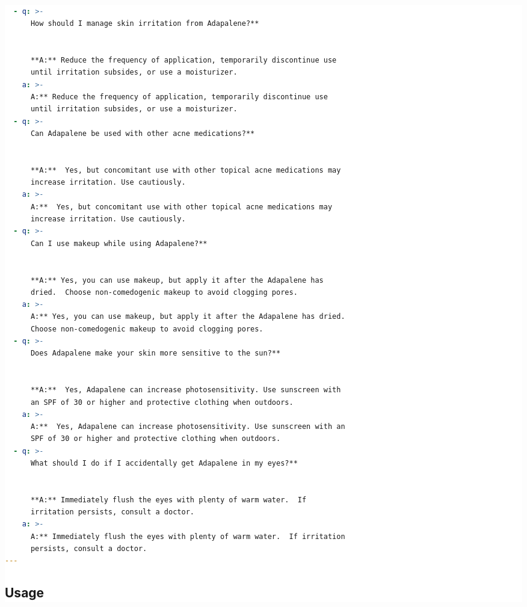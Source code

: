 ```yaml
  - q: >-
      How should I manage skin irritation from Adapalene?**


      **A:** Reduce the frequency of application, temporarily discontinue use
      until irritation subsides, or use a moisturizer.
    a: >-
      A:** Reduce the frequency of application, temporarily discontinue use
      until irritation subsides, or use a moisturizer.
  - q: >-
      Can Adapalene be used with other acne medications?**


      **A:**  Yes, but concomitant use with other topical acne medications may
      increase irritation. Use cautiously.
    a: >-
      A:**  Yes, but concomitant use with other topical acne medications may
      increase irritation. Use cautiously.
  - q: >-
      Can I use makeup while using Adapalene?**


      **A:** Yes, you can use makeup, but apply it after the Adapalene has
      dried.  Choose non-comedogenic makeup to avoid clogging pores.
    a: >-
      A:** Yes, you can use makeup, but apply it after the Adapalene has dried. 
      Choose non-comedogenic makeup to avoid clogging pores.
  - q: >-
      Does Adapalene make your skin more sensitive to the sun?**


      **A:**  Yes, Adapalene can increase photosensitivity. Use sunscreen with
      an SPF of 30 or higher and protective clothing when outdoors.
    a: >-
      A:**  Yes, Adapalene can increase photosensitivity. Use sunscreen with an
      SPF of 30 or higher and protective clothing when outdoors.
  - q: >-
      What should I do if I accidentally get Adapalene in my eyes?**


      **A:** Immediately flush the eyes with plenty of warm water.  If
      irritation persists, consult a doctor.
    a: >-
      A:** Immediately flush the eyes with plenty of warm water.  If irritation
      persists, consult a doctor.
---
```

## **Usage**
